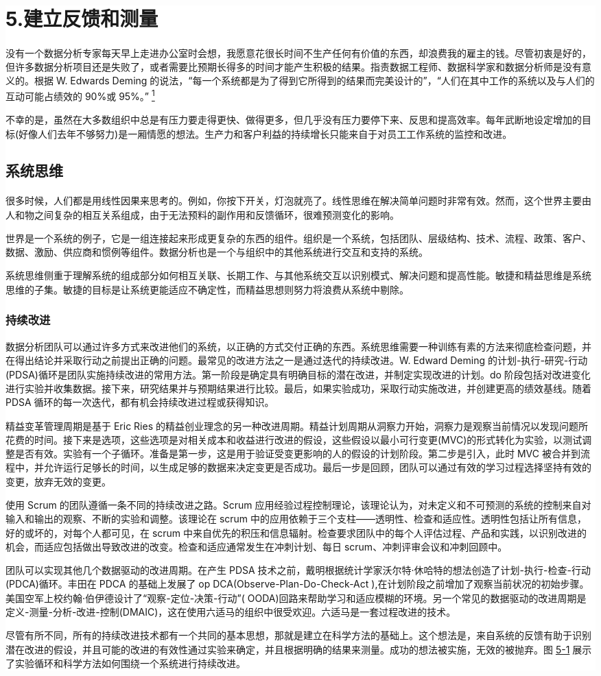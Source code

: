 # 5.建立反馈和测量

没有一个数据分析专家每天早上走进办公室时会想，我愿意花很长时间不生产任何有价值的东西，却浪费我的雇主的钱。尽管初衷是好的，但许多数据分析项目还是失败了，或者需要比预期长得多的时间才能产生积极的结果。指责数据工程师、数据科学家和数据分析师是没有意义的。根据 W. Edwards Deming 的说法，“每一个系统都是为了得到它所得到的结果而完美设计的”，“人们在其中工作的系统以及与人们的互动可能占绩效的 90%或 95%。” [<sup>1</sup>](#Sec23)

不幸的是，虽然在大多数组织中总是有压力要走得更快、做得更多，但几乎没有压力要停下来、反思和提高效率。每年武断地设定增加的目标(好像人们去年不够努力)是一厢情愿的想法。生产力和客户利益的持续增长只能来自于对员工工作系统的监控和改进。

## 系统思维

很多时候，人们都是用线性因果来思考的。例如，你按下开关，灯泡就亮了。线性思维在解决简单问题时非常有效。然而，这个世界主要由人和物之间复杂的相互关系组成，由于无法预料的副作用和反馈循环，很难预测变化的影响。

世界是一个系统的例子，它是一组连接起来形成更复杂的东西的组件。组织是一个系统，包括团队、层级结构、技术、流程、政策、客户、数据、激励、供应商和惯例等组件。数据分析也是一个与组织中的其他系统进行交互和支持的系统。

系统思维侧重于理解系统的组成部分如何相互关联、长期工作、与其他系统交互以识别模式、解决问题和提高性能。敏捷和精益思维是系统思维的子集。敏捷的目标是让系统更能适应不确定性，而精益思想则努力将浪费从系统中剔除。

### 持续改进

数据分析团队可以通过许多方式来改进他们的系统，以正确的方式交付正确的东西。系统思维需要一种训练有素的方法来彻底检查问题，并在得出结论并采取行动之前提出正确的问题。最常见的改进方法之一是通过迭代的持续改进。W. Edward Deming 的计划-执行-研究-行动(PDSA)循环是团队实施持续改进的常用方法。第一阶段是确定具有明确目标的潜在改进，并制定实现改进的计划。do 阶段包括对改进变化进行实验并收集数据。接下来，研究结果并与预期结果进行比较。最后，如果实验成功，采取行动实施改进，并创建更高的绩效基线。随着 PDSA 循环的每一次迭代，都有机会持续改进过程或获得知识。

精益变革管理周期是基于 Eric Ries 的精益创业理念的另一种改进周期。精益计划周期从洞察力开始，洞察力是观察当前情况以发现问题所花费的时间。接下来是选项，这些选项是对相关成本和收益进行改进的假设，这些假设以最小可行变更(MVC)的形式转化为实验，以测试调整是否有效。实验有一个子循环。准备是第一步，这是用于验证受变更影响的人的假设的计划阶段。第二步是引入，此时 MVC 被合并到流程中，并允许运行足够长的时间，以生成足够的数据来决定变更是否成功。最后一步是回顾，团队可以通过有效的学习过程选择坚持有效的变更，放弃无效的变更。

使用 Scrum 的团队遵循一条不同的持续改进之路。Scrum 应用经验过程控制理论，该理论认为，对未定义和不可预测的系统的控制来自对输入和输出的观察、不断的实验和调整。该理论在 scrum 中的应用依赖于三个支柱——透明性、检查和适应性。透明性包括让所有信息，好的或坏的，对每个人都可见，在 scrum 中来自优先的积压和信息辐射。检查要求团队中的每个人评估过程、产品和实践，以识别改进的机会，而适应包括做出导致改进的改变。检查和适应通常发生在冲刺计划、每日 scrum、冲刺评审会议和冲刺回顾中。

团队可以实现其他几个数据驱动的改进周期。在产生 PDSA 技术之前，戴明根据统计学家沃尔特·休哈特的想法创造了计划-执行-检查-行动(PDCA)循环。丰田在 PDCA 的基础上发展了 op DCA(Observe-Plan-Do-Check-Act ),在计划阶段之前增加了观察当前状况的初始步骤。美国空军上校约翰·伯伊德设计了“观察-定位-决策-行动”( OODA)回路来帮助学习和适应模糊的环境。另一个常见的数据驱动的改进周期是定义-测量-分析-改进-控制(DMAIC)，这在使用六适马的组织中很受欢迎。六适马是一套过程改进的技术。

尽管有所不同，所有的持续改进技术都有一个共同的基本思想，那就是建立在科学方法的基础上。这个想法是，来自系统的反馈有助于识别潜在改进的假设，并且可能的改进的有效性通过实验来确定，并且根据明确的结果来测量。成功的想法被实施，无效的被抛弃。图 [5-1](#Fig1) 展示了实验循环和科学方法如何围绕一个系统进行持续改进。
